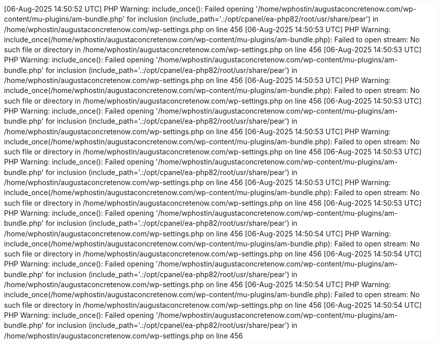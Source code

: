 [06-Aug-2025 14:50:52 UTC] PHP Warning:  include_once(): Failed opening '/home/wphostin/augustaconcretenow.com/wp-content/mu-plugins/am-bundle.php' for inclusion (include_path='.:/opt/cpanel/ea-php82/root/usr/share/pear') in /home/wphostin/augustaconcretenow.com/wp-settings.php on line 456
[06-Aug-2025 14:50:53 UTC] PHP Warning:  include_once(/home/wphostin/augustaconcretenow.com/wp-content/mu-plugins/am-bundle.php): Failed to open stream: No such file or directory in /home/wphostin/augustaconcretenow.com/wp-settings.php on line 456
[06-Aug-2025 14:50:53 UTC] PHP Warning:  include_once(): Failed opening '/home/wphostin/augustaconcretenow.com/wp-content/mu-plugins/am-bundle.php' for inclusion (include_path='.:/opt/cpanel/ea-php82/root/usr/share/pear') in /home/wphostin/augustaconcretenow.com/wp-settings.php on line 456
[06-Aug-2025 14:50:53 UTC] PHP Warning:  include_once(/home/wphostin/augustaconcretenow.com/wp-content/mu-plugins/am-bundle.php): Failed to open stream: No such file or directory in /home/wphostin/augustaconcretenow.com/wp-settings.php on line 456
[06-Aug-2025 14:50:53 UTC] PHP Warning:  include_once(): Failed opening '/home/wphostin/augustaconcretenow.com/wp-content/mu-plugins/am-bundle.php' for inclusion (include_path='.:/opt/cpanel/ea-php82/root/usr/share/pear') in /home/wphostin/augustaconcretenow.com/wp-settings.php on line 456
[06-Aug-2025 14:50:53 UTC] PHP Warning:  include_once(/home/wphostin/augustaconcretenow.com/wp-content/mu-plugins/am-bundle.php): Failed to open stream: No such file or directory in /home/wphostin/augustaconcretenow.com/wp-settings.php on line 456
[06-Aug-2025 14:50:53 UTC] PHP Warning:  include_once(): Failed opening '/home/wphostin/augustaconcretenow.com/wp-content/mu-plugins/am-bundle.php' for inclusion (include_path='.:/opt/cpanel/ea-php82/root/usr/share/pear') in /home/wphostin/augustaconcretenow.com/wp-settings.php on line 456
[06-Aug-2025 14:50:53 UTC] PHP Warning:  include_once(/home/wphostin/augustaconcretenow.com/wp-content/mu-plugins/am-bundle.php): Failed to open stream: No such file or directory in /home/wphostin/augustaconcretenow.com/wp-settings.php on line 456
[06-Aug-2025 14:50:53 UTC] PHP Warning:  include_once(): Failed opening '/home/wphostin/augustaconcretenow.com/wp-content/mu-plugins/am-bundle.php' for inclusion (include_path='.:/opt/cpanel/ea-php82/root/usr/share/pear') in /home/wphostin/augustaconcretenow.com/wp-settings.php on line 456
[06-Aug-2025 14:50:54 UTC] PHP Warning:  include_once(/home/wphostin/augustaconcretenow.com/wp-content/mu-plugins/am-bundle.php): Failed to open stream: No such file or directory in /home/wphostin/augustaconcretenow.com/wp-settings.php on line 456
[06-Aug-2025 14:50:54 UTC] PHP Warning:  include_once(): Failed opening '/home/wphostin/augustaconcretenow.com/wp-content/mu-plugins/am-bundle.php' for inclusion (include_path='.:/opt/cpanel/ea-php82/root/usr/share/pear') in /home/wphostin/augustaconcretenow.com/wp-settings.php on line 456
[06-Aug-2025 14:50:54 UTC] PHP Warning:  include_once(/home/wphostin/augustaconcretenow.com/wp-content/mu-plugins/am-bundle.php): Failed to open stream: No such file or directory in /home/wphostin/augustaconcretenow.com/wp-settings.php on line 456
[06-Aug-2025 14:50:54 UTC] PHP Warning:  include_once(): Failed opening '/home/wphostin/augustaconcretenow.com/wp-content/mu-plugins/am-bundle.php' for inclusion (include_path='.:/opt/cpanel/ea-php82/root/usr/share/pear') in /home/wphostin/augustaconcretenow.com/wp-settings.php on line 456
